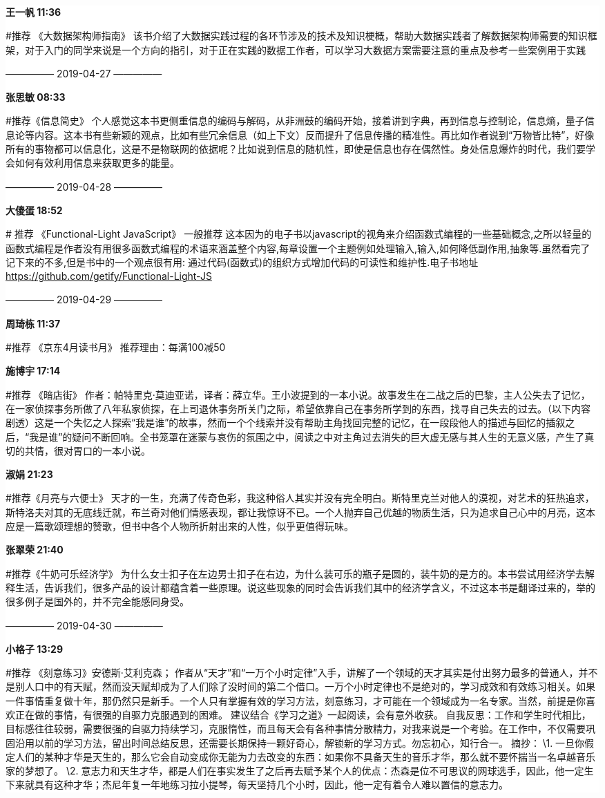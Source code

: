 

**王一帆 11:36**

\#推荐 《大数据架构师指南》 该书介绍了大数据实践过程的各环节涉及的技术及知识梗概，帮助大数据实践者了解数据架构师需要的知识框架，对于入门的同学来说是一个方向的指引，对于正在实践的数据工作者，可以学习大数据方案需要注意的重点及参考一些案例用于实践



————— 2019-04-27 —————

**张思敏 08:33**

\#推荐《信息简史》
个人感觉这本书更侧重信息的编码与解码，从非洲鼓的编码开始，接着讲到字典，再到信息与控制论，信息熵，量子信息论等内容。这本书有些新颖的观点，比如有些冗余信息（如上下文）反而提升了信息传播的精准性。再比如作者说到“万物皆比特”，好像所有的事物都可以信息化，这是不是物联网的依据呢？比如说到信息的随机性，即使是信息也存在偶然性。身处信息爆炸的时代，我们要学会如何有效利用信息来获取更多的能量。



————— 2019-04-28 —————

**大傻蛋 18:52**

\# 推荐 《Functional-Light JavaScript》 一般推荐 这本因为的电子书以javascript的视角来介绍函数式编程的一些基础概念,之所以轻量的函数式编程是作者没有用很多函数式编程的术语来涵盖整个内容,每章设置一个主题例如处理输入,输入,如何降低副作用,抽象等.虽然看完了记下来的不多,但是书中的一个观点很有用: 通过代码(函数式)的组织方式增加代码的可读性和维护性.电子书地址 <https://github.com/getify/Functional-Light-JS>



————— 2019-04-29 —————

**周琦栋 11:37**

\#推荐 《京东4月读书月》 推荐理由：每满100减50



**施博宇 17:14**

\#推荐 《暗店街》 作者：帕特里克·莫迪亚诺，译者：薛立华。王小波提到的一本小说。故事发生在二战之后的巴黎，主人公失去了记忆，在一家侦探事务所做了八年私家侦探，在上司退休事务所关门之际，希望依靠自己在事务所学到的东西，找寻自己失去的过去。（以下内容剧透）这是一个失忆之人探索“我是谁”的故事，然而一个个线索并没有帮助主角找回完整的记忆，在一段段他人的描述与回忆的插叙之后，“我是谁”的疑问不断回响。全书笼罩在迷蒙与哀伤的氛围之中，阅读之中对主角过去消失的巨大虚无感与其人生的无意义感，产生了真切的共情，很对胃口的一本小说。

**淑娟 21:23**

\#推荐《月亮与六便士》
天才的一生，充满了传奇色彩，我这种俗人其实并没有完全明白。斯特里克兰对他人的漠视，对艺术的狂热追求，斯特洛夫对其的无底线迁就，布兰奇对他们情感表现，都让我惊讶不已。一个人抛弃自己优越的物质生活，只为追求自己心中的月亮，这本应是一篇歌颂理想的赞歌，但书中各个人物所折射出来的人性，似乎更值得玩味。



**张翠荣 21:40**

\#推荐《牛奶可乐经济学》
为什么女士扣子在左边男士扣子在右边，为什么装可乐的瓶子是圆的，装牛奶的是方的。本书尝试用经济学去解释生活，告诉我们，很多产品的设计都蕴含着一些原理。说这些现象的同时会告诉我们其中的经济学含义，不过这本书是翻译过来的，举的很多例子是国外的，并不完全能感同身受。



————— 2019-04-30 —————

**小格子 13:29**

\#推荐 《刻意练习》安德斯·艾利克森；
作者从“天才”和“一万个小时定律”入手，讲解了一个领域的天才其实是付出努力最多的普通人，并不是别人口中的有天赋，然而没天赋却成为了人们除了没时间的第二个借口。一万个小时定律也不是绝对的，学习成效和有效练习相关。如果一件事情重复做十年，那仍然只是新手。一个人只有掌握有效的学习方法，刻意练习，才可能在一个领域成为一名专家。当然，前提是你喜欢正在做的事情，有很强的自驱力克服遇到的困难。
建议结合《学习之道》一起阅读，会有意外收获。
自我反思：工作和学生时代相比，目标感往往较弱，需要很强的自驱力持续学习，克服惰性，而且每天会有各种事情分散精力，对我来说是一个考验。在工作中，不仅需要巩固沿用以前的学习方法，留出时间总结反思，还需要长期保持一颗好奇心，解锁新的学习方式。勿忘初心，知行合一。
摘抄：
\1. 一旦你假定人们的某种才华是天生的，那么它会自动变成你无能为力去改变的东西：如果你不具备天生的音乐才华，那么就不要怀揣当一名卓越音乐家的梦想了。
\2. 意志力和天生才华，都是人们在事实发生了之后再去赋予某个人的优点：杰森是位不可思议的网球选手，因此，他一定生下来就具有这种才华；杰尼年复一年地练习拉小提琴，每天坚持几个小时，因此，他一定有着令人难以置信的意志力。

